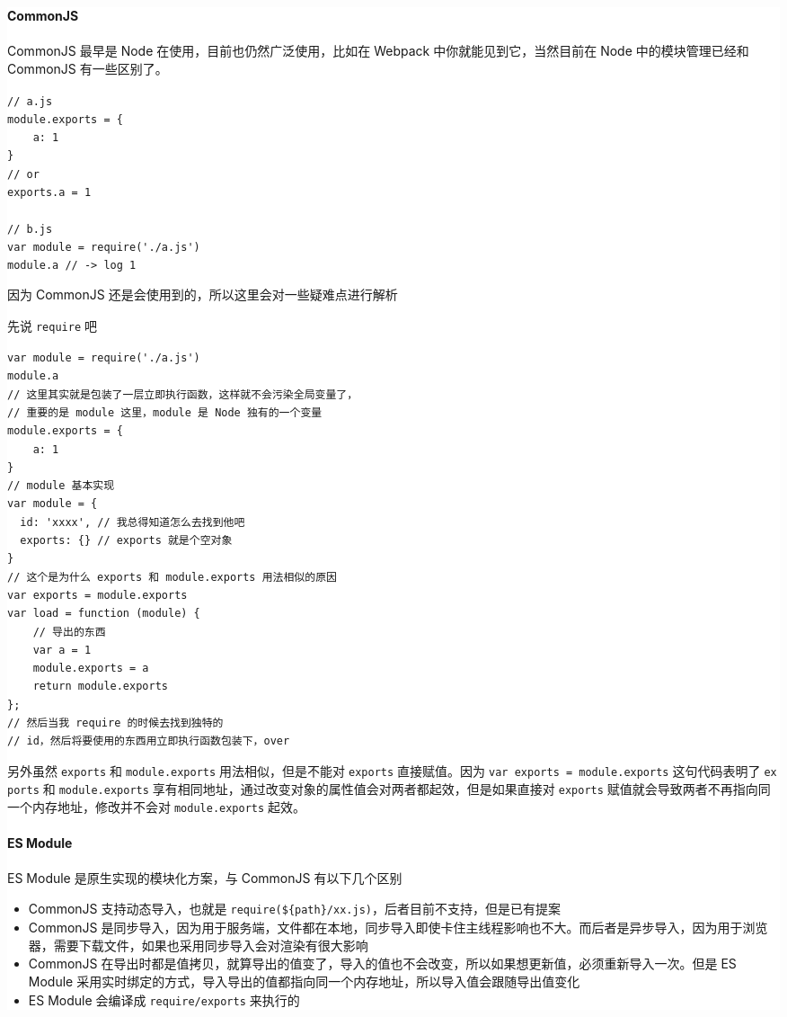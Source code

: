 #### CommonJS

CommonJS 最早是 Node 在使用，目前也仍然广泛使用，比如在 Webpack 中你就能见到它，当然目前在 Node 中的模块管理已经和 CommonJS 有一些区别了。

```
// a.js
module.exports = {
    a: 1
}
// or
exports.a = 1

// b.js
var module = require('./a.js')
module.a // -> log 1
```

因为 CommonJS 还是会使用到的，所以这里会对一些疑难点进行解析

先说 `require` 吧

```
var module = require('./a.js')
module.a
// 这里其实就是包装了一层立即执行函数，这样就不会污染全局变量了，
// 重要的是 module 这里，module 是 Node 独有的一个变量
module.exports = {
    a: 1
}
// module 基本实现
var module = {
  id: 'xxxx', // 我总得知道怎么去找到他吧
  exports: {} // exports 就是个空对象
}
// 这个是为什么 exports 和 module.exports 用法相似的原因
var exports = module.exports
var load = function (module) {
    // 导出的东西
    var a = 1
    module.exports = a
    return module.exports
};
// 然后当我 require 的时候去找到独特的
// id，然后将要使用的东西用立即执行函数包装下，over
```

另外虽然 `exports` 和 `module.exports` 用法相似，但是不能对 `exports` 直接赋值。因为 `var exports = module.exports` 这句代码表明了 `exports` 和 `module.exports` 享有相同地址，通过改变对象的属性值会对两者都起效，但是如果直接对 `exports` 赋值就会导致两者不再指向同一个内存地址，修改并不会对 `module.exports` 起效。

#### ES Module

ES Module 是原生实现的模块化方案，与 CommonJS 有以下几个区别

- CommonJS 支持动态导入，也就是 `require(${path}/xx.js)`，后者目前不支持，但是已有提案
- CommonJS 是同步导入，因为用于服务端，文件都在本地，同步导入即使卡住主线程影响也不大。而后者是异步导入，因为用于浏览器，需要下载文件，如果也采用同步导入会对渲染有很大影响
- CommonJS 在导出时都是值拷贝，就算导出的值变了，导入的值也不会改变，所以如果想更新值，必须重新导入一次。但是 ES Module 采用实时绑定的方式，导入导出的值都指向同一个内存地址，所以导入值会跟随导出值变化
- ES Module 会编译成 `require/exports` 来执行的
